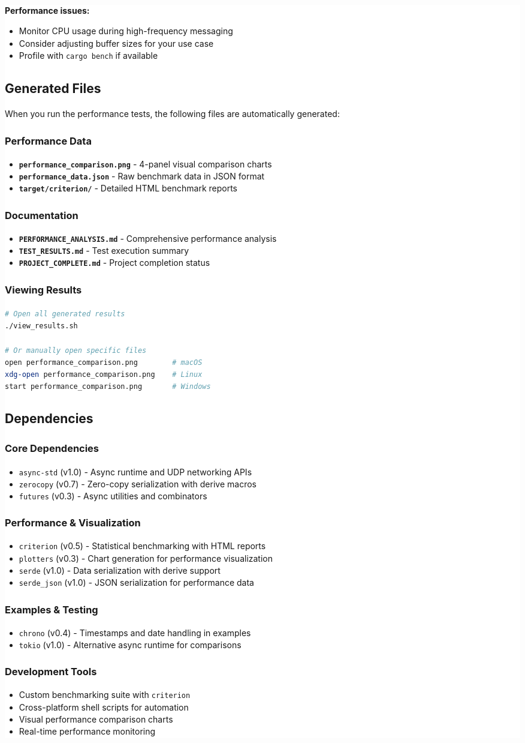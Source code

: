 **Performance issues:**
- Monitor CPU usage during high-frequency messaging
- Consider adjusting buffer sizes for your use case
- Profile with `cargo bench` if available

## Generated Files

When you run the performance tests, the following files are automatically generated:

### Performance Data
- **`performance_comparison.png`** - 4-panel visual comparison charts
- **`performance_data.json`** - Raw benchmark data in JSON format
- **`target/criterion/`** - Detailed HTML benchmark reports

### Documentation
- **`PERFORMANCE_ANALYSIS.md`** - Comprehensive performance analysis
- **`TEST_RESULTS.md`** - Test execution summary
- **`PROJECT_COMPLETE.md`** - Project completion status

### Viewing Results
```bash
# Open all generated results
./view_results.sh

# Or manually open specific files
open performance_comparison.png        # macOS
xdg-open performance_comparison.png    # Linux
start performance_comparison.png       # Windows
```

## Dependencies

### Core Dependencies
- `async-std` (v1.0) - Async runtime and UDP networking APIs
- `zerocopy` (v0.7) - Zero-copy serialization with derive macros
- `futures` (v0.3) - Async utilities and combinators

### Performance & Visualization
- `criterion` (v0.5) - Statistical benchmarking with HTML reports
- `plotters` (v0.3) - Chart generation for performance visualization
- `serde` (v1.0) - Data serialization with derive support
- `serde_json` (v1.0) - JSON serialization for performance data

### Examples & Testing
- `chrono` (v0.4) - Timestamps and date handling in examples
- `tokio` (v1.0) - Alternative async runtime for comparisons

### Development Tools
- Custom benchmarking suite with `criterion`
- Cross-platform shell scripts for automation
- Visual performance comparison charts
- Real-time performance monitoring
